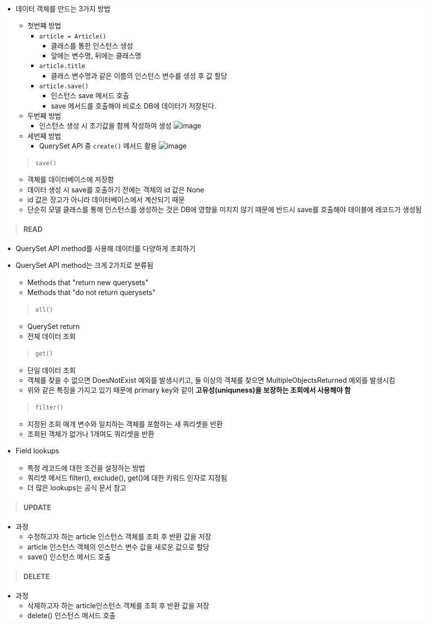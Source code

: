 * 데이터 객체를 만드는 3가지 방법
  * 첫번쨰 방법
    * `article = Article()`
      * 클래스를 통한 인스턴스 생성
      * 앞에는 변수명, 뒤에는 클래스명
    * `article.title`
      * 클래스 변수명과 같은 이름의 인스턴스 변수를 생성 후 값 할당
    * `article.save()`
      * 인스턴스 save 메서드 호출
      * save 메서드를 호출해야 비로소 DB에 데이터가 저장된다.
  * 두번째 방법
    * 인스턴스 생성 시 초기값을 함께 작성하여 생성
      ![image](https://user-images.githubusercontent.com/122508528/225490136-3fc3fbcc-4f2c-4ef3-8bfc-0379d6d63909.png)
  * 세번째 방법
    * QuerySet API 중 `create()` 메서드 활용
      ![image](https://user-images.githubusercontent.com/122508528/225490602-936c1e86-a8d1-40e3-a210-5754a18fb438.png)

  > `save()`

  * 객체를 데이터베이스에 저장함
  * 데이터 생성 시 save를 호출하기 전에는 객체의 id 값은 None
  * id 값은 장고가 아니라 데이터베이스에서 계산되기 때문
  * 단순히 모델 클래스를 통해 인스턴스를 생성하는 것은 DB에 영향을 미치지 않기 때문에 반드시 save를 호출해야 테이블에 레코드가 생성됨

> #### READ

* QuerySet API method를 사용해 데이터를 다양하게 조회하기
* QuerySet API method는 크게 2가지로 분류됨
  * Methods that "return new querysets"
  * Methods that "do not return querysets"
  > `all()`

  * QuerySet return
  * 전체 데이터 조회
  > `get()`

  * 단일 데이터 조회
  * 객체를 찾을 수 없으면 DoesNotExist 예외를 발생시키고, 둘 이상의 객체를 찾으면 MultipleObjectsReturned 예외를 발생시킴
  * 위와 같은 특징을 가지고 있기 때문에 primary key와 같이 **고유성(uniquness)을 보장하는 조회에서 사용해야 함**

  > `filter()`

  * 지정된 조회 매개 변수와 일치하는 객체를 포함하는 새 쿼리셋을 반환
  * 조회된 객체가 없거나 1개여도 쿼리셋을 반환

* Field lookups
  * 특정 레코드에 대한 조건을 설정하는 방법
  * 쿼리셋 메서드 filter(), exclude(), get()에 대한 키워드 인자로 지정됨
  * 더 많은 lookups는 공식 문서 참고

> #### UPDATE
* 과정
  * 수정하고자 하는 article 인스턴스 객체를 조회 후 반환 값을 저장
  * article 인스턴스 객체의 인스턴스 변수 값을 새로운 값으로 할당
  * save() 인스턴스 메서드 호출

> #### DELETE

* 과정
  * 삭제하고자 하는 article인스턴스 객체를 조회 후 반환 값을 저장
  * delete() 인스턴스 메서드 호출